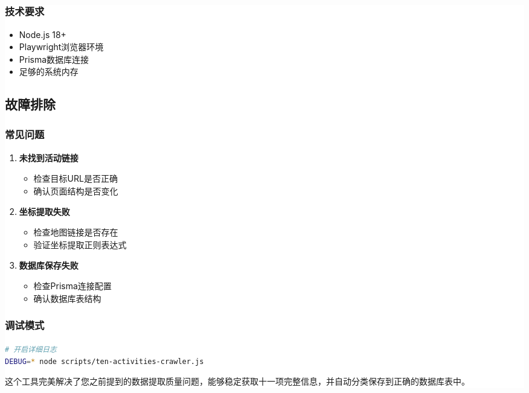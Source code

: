 ### 技术要求

- Node.js 18+
- Playwright浏览器环境
- Prisma数据库连接
- 足够的系统内存

## 故障排除

### 常见问题

1. **未找到活动链接**
   - 检查目标URL是否正确
   - 确认页面结构是否变化

2. **坐标提取失败**
   - 检查地图链接是否存在
   - 验证坐标提取正则表达式

3. **数据库保存失败**
   - 检查Prisma连接配置
   - 确认数据库表结构

### 调试模式

```bash
# 开启详细日志
DEBUG=* node scripts/ten-activities-crawler.js
```

这个工具完美解决了您之前提到的数据提取质量问题，能够稳定获取十一项完整信息，并自动分类保存到正确的数据库表中。 